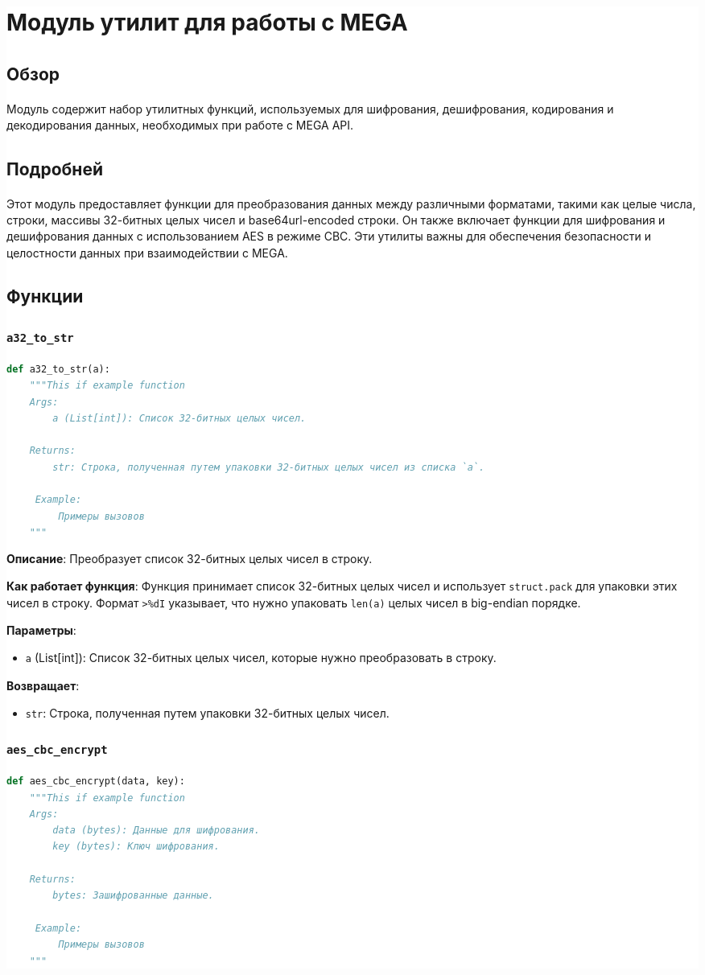 # Модуль утилит для работы с MEGA

## Обзор

Модуль содержит набор утилитных функций, используемых для шифрования, дешифрования, кодирования и декодирования данных, необходимых при работе с MEGA API.

## Подробней

Этот модуль предоставляет функции для преобразования данных между различными форматами, такими как целые числа, строки, массивы 32-битных целых чисел и base64url-encoded строки. Он также включает функции для шифрования и дешифрования данных с использованием AES в режиме CBC. Эти утилиты важны для обеспечения безопасности и целостности данных при взаимодействии с MEGA.

## Функции

### `a32_to_str`

```python
def a32_to_str(a):
    """This if example function
    Args:
        a (List[int]): Список 32-битных целых чисел.

    Returns:
        str: Строка, полученная путем упаковки 32-битных целых чисел из списка `a`.

     Example:
         Примеры вызовов
    """
```

**Описание**: Преобразует список 32-битных целых чисел в строку.

**Как работает функция**: Функция принимает список 32-битных целых чисел и использует `struct.pack` для упаковки этих чисел в строку. Формат `>%dI` указывает, что нужно упаковать `len(a)` целых чисел в big-endian порядке.

**Параметры**:
- `a` (List[int]): Список 32-битных целых чисел, которые нужно преобразовать в строку.

**Возвращает**:
- `str`: Строка, полученная путем упаковки 32-битных целых чисел.

### `aes_cbc_encrypt`

```python
def aes_cbc_encrypt(data, key):
    """This if example function
    Args:
        data (bytes): Данные для шифрования.
        key (bytes): Ключ шифрования.

    Returns:
        bytes: Зашифрованные данные.

     Example:
         Примеры вызовов
    """
```
